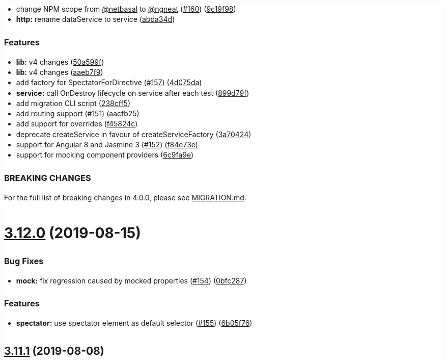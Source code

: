 * change NPM scope from [@netbasal](https://github.com/netbasal) to [@ngneat](https://github.com/ngneat) ([#160](https://github.com/ngneat/spectator/issues/160)) ([9c19f98](https://github.com/ngneat/spectator/commit/9c19f98))
* **http:** rename dataService to service ([abda34d](https://github.com/ngneat/spectator/commit/abda34d))


### Features

* **lib:** v4 changes ([50a599f](https://github.com/ngneat/spectator/commit/50a599f))
* **lib:** v4 changes ([aaeb7f9](https://github.com/ngneat/spectator/commit/aaeb7f9))
* add factory for SpectatorForDirective ([#157](https://github.com/ngneat/spectator/issues/157)) ([4d075da](https://github.com/ngneat/spectator/commit/4d075da))
* **service:** call OnDestroy lifecycle on service after each test ([899d79f](https://github.com/ngneat/spectator/commit/899d79f))
* add migration CLI script ([238cff5](https://github.com/ngneat/spectator/commit/238cff5))
* add routing support ([#151](https://github.com/ngneat/spectator/issues/151)) ([aacfb25](https://github.com/ngneat/spectator/commit/aacfb25))
* add support for overrides ([f45824c](https://github.com/ngneat/spectator/commit/f45824c))
* deprecate createService in favour of createServiceFactory ([3a70424](https://github.com/ngneat/spectator/commit/3a70424))
* support for Angular 8 and Jasmine 3 ([#152](https://github.com/ngneat/spectator/issues/152)) ([f84e73e](https://github.com/ngneat/spectator/commit/f84e73e))
* support for mocking component providers ([6c9fa9e](https://github.com/ngneat/spectator/commit/6c9fa9e))


### BREAKING CHANGES

For the full list of breaking changes in 4.0.0, please see [MIGRATION.md](https://github.com/ngneat/spectator/blob/master/MIGRATION.md).



<a name="3.12.0"></a>
# [3.12.0](https://github.com/ngneat/spectator/compare/v3.11.1...v3.12.0) (2019-08-15)


### Bug Fixes

* **mock:** fix regression caused by mocked properties ([#154](https://github.com/ngneat/spectator/issues/154)) ([0bfc287](https://github.com/ngneat/spectator/commit/0bfc287))


### Features

* **spectator:** use spectator element as default selector ([#155](https://github.com/ngneat/spectator/issues/155)) ([6b05f76](https://github.com/ngneat/spectator/commit/6b05f76))



<a name="3.11.1"></a>
## [3.11.1](https://github.com/ngneat/spectator/compare/v3.11.0...v3.11.1) (2019-08-08)
